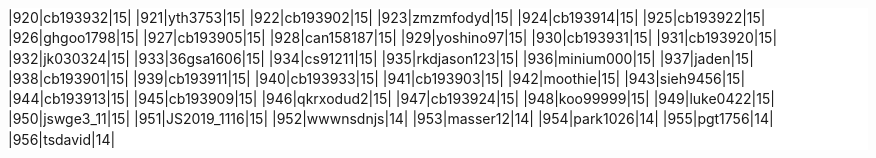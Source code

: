 |920|cb193932|15|
|921|yth3753|15|
|922|cb193902|15|
|923|zmzmfodyd|15|
|924|cb193914|15|
|925|cb193922|15|
|926|ghgoo1798|15|
|927|cb193905|15|
|928|can158187|15|
|929|yoshino97|15|
|930|cb193931|15|
|931|cb193920|15|
|932|jk030324|15|
|933|36gsa1606|15|
|934|cs91211|15|
|935|rkdjason123|15|
|936|minium000|15|
|937|jaden|15|
|938|cb193901|15|
|939|cb193911|15|
|940|cb193933|15|
|941|cb193903|15|
|942|moothie|15|
|943|sieh9456|15|
|944|cb193913|15|
|945|cb193909|15|
|946|qkrxodud2|15|
|947|cb193924|15|
|948|koo99999|15|
|949|luke0422|15|
|950|jswge3&#95;11|15|
|951|JS2019&#95;1116|15|
|952|wwwnsdnjs|14|
|953|masser12|14|
|954|park1026|14|
|955|pgt1756|14|
|956|tsdavid|14|